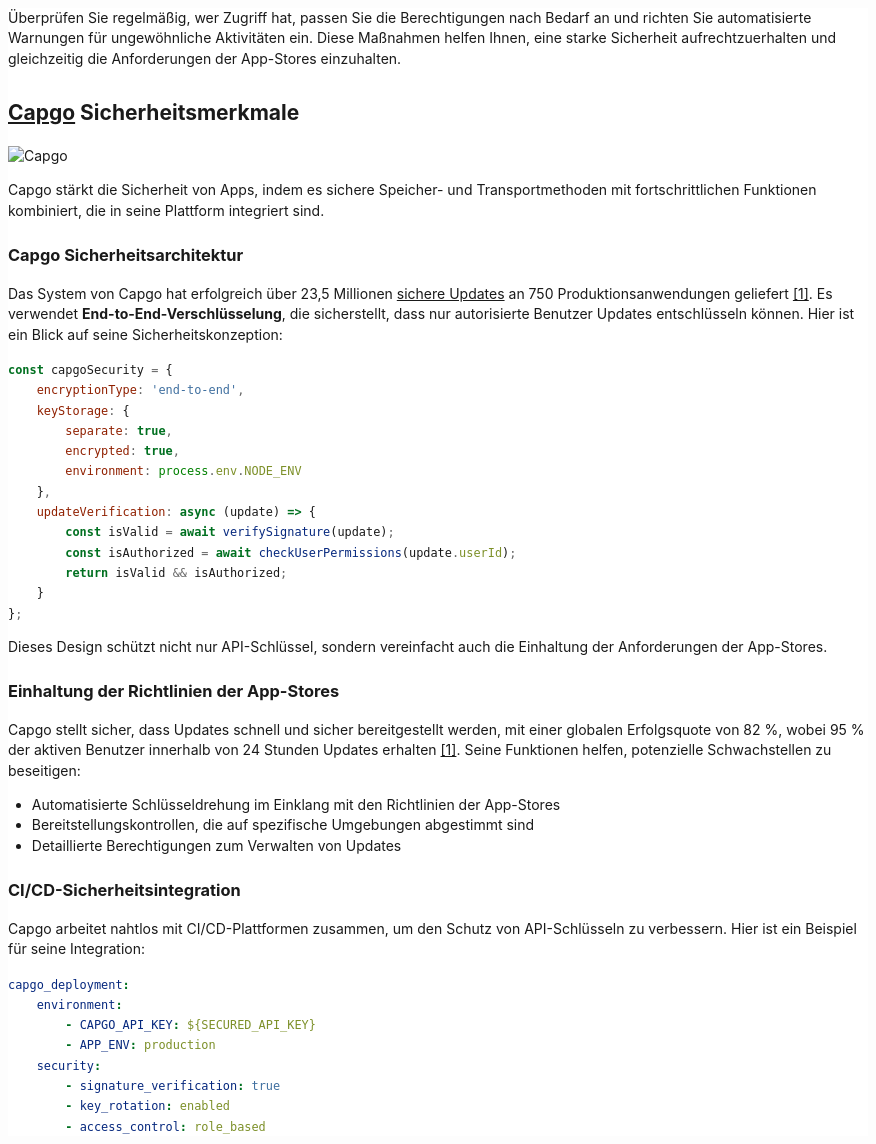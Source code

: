 Überprüfen Sie regelmäßig, wer Zugriff hat, passen Sie die Berechtigungen nach Bedarf an und richten Sie automatisierte Warnungen für ungewöhnliche Aktivitäten ein. Diese Maßnahmen helfen Ihnen, eine starke Sicherheit aufrechtzuerhalten und gleichzeitig die Anforderungen der App-Stores einzuhalten.

## [Capgo](https://capgo.app/) Sicherheitsmerkmale

![Capgo](https://assets.seobotai.com/capgo.app/67e8ac6c283d21cbd67ac65e/93c1d42fe1ebf1e9553e1e7f4f856f98.jpg)

Capgo stärkt die Sicherheit von Apps, indem es sichere Speicher- und Transportmethoden mit fortschrittlichen Funktionen kombiniert, die in seine Plattform integriert sind.

### Capgo Sicherheitsarchitektur

Das System von Capgo hat erfolgreich über 23,5 Millionen [sichere Updates](https://capgo.app/docs/plugin/cloud-mode/hybrid-update/) an 750 Produktionsanwendungen geliefert [\[1\]](https://capgo.app/). Es verwendet **End-to-End-Verschlüsselung**, die sicherstellt, dass nur autorisierte Benutzer Updates entschlüsseln können. Hier ist ein Blick auf seine Sicherheitskonzeption:

```javascript
const capgoSecurity = {
    encryptionType: 'end-to-end',
    keyStorage: {
        separate: true,
        encrypted: true,
        environment: process.env.NODE_ENV
    },
    updateVerification: async (update) => {
        const isValid = await verifySignature(update);
        const isAuthorized = await checkUserPermissions(update.userId);
        return isValid && isAuthorized;
    }
};
```

Dieses Design schützt nicht nur API-Schlüssel, sondern vereinfacht auch die Einhaltung der Anforderungen der App-Stores.

### Einhaltung der Richtlinien der App-Stores

Capgo stellt sicher, dass Updates schnell und sicher bereitgestellt werden, mit einer globalen Erfolgsquote von 82 %, wobei 95 % der aktiven Benutzer innerhalb von 24 Stunden Updates erhalten [\[1\]](https://capgo.app/). Seine Funktionen helfen, potenzielle Schwachstellen zu beseitigen:

-   Automatisierte Schlüsseldrehung im Einklang mit den Richtlinien der App-Stores
-   Bereitstellungskontrollen, die auf spezifische Umgebungen abgestimmt sind
-   Detaillierte Berechtigungen zum Verwalten von Updates

### CI/CD-Sicherheitsintegration

Capgo arbeitet nahtlos mit CI/CD-Plattformen zusammen, um den Schutz von API-Schlüsseln zu verbessern. Hier ist ein Beispiel für seine Integration:

```yaml
capgo_deployment:
    environment:
        - CAPGO_API_KEY: ${SECURED_API_KEY}
        - APP_ENV: production
    security:
        - signature_verification: true
        - key_rotation: enabled
        - access_control: role_based
```
